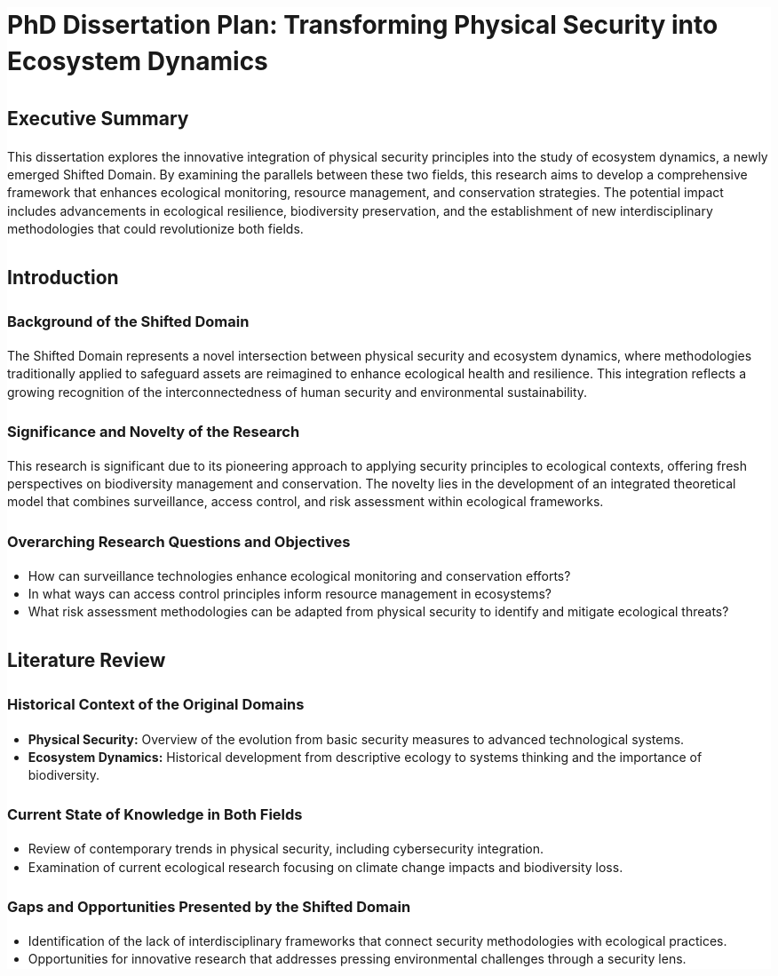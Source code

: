 # PhD Dissertation Plan: Transforming Physical Security into Ecosystem Dynamics

## Executive Summary
This dissertation explores the innovative integration of physical security principles into the study of ecosystem dynamics, a newly emerged Shifted Domain. By examining the parallels between these two fields, this research aims to develop a comprehensive framework that enhances ecological monitoring, resource management, and conservation strategies. The potential impact includes advancements in ecological resilience, biodiversity preservation, and the establishment of new interdisciplinary methodologies that could revolutionize both fields.

## Introduction
### Background of the Shifted Domain
The Shifted Domain represents a novel intersection between physical security and ecosystem dynamics, where methodologies traditionally applied to safeguard assets are reimagined to enhance ecological health and resilience. This integration reflects a growing recognition of the interconnectedness of human security and environmental sustainability.

### Significance and Novelty of the Research
This research is significant due to its pioneering approach to applying security principles to ecological contexts, offering fresh perspectives on biodiversity management and conservation. The novelty lies in the development of an integrated theoretical model that combines surveillance, access control, and risk assessment within ecological frameworks.

### Overarching Research Questions and Objectives
- How can surveillance technologies enhance ecological monitoring and conservation efforts?
- In what ways can access control principles inform resource management in ecosystems?
- What risk assessment methodologies can be adapted from physical security to identify and mitigate ecological threats?

## Literature Review
### Historical Context of the Original Domains
- **Physical Security:** Overview of the evolution from basic security measures to advanced technological systems.
- **Ecosystem Dynamics:** Historical development from descriptive ecology to systems thinking and the importance of biodiversity.

### Current State of Knowledge in Both Fields
- Review of contemporary trends in physical security, including cybersecurity integration.
- Examination of current ecological research focusing on climate change impacts and biodiversity loss.

### Gaps and Opportunities Presented by the Shifted Domain
- Identification of the lack of interdisciplinary frameworks that connect security methodologies with ecological practices.
- Opportunities for innovative research that addresses pressing environmental challenges through a security lens.
